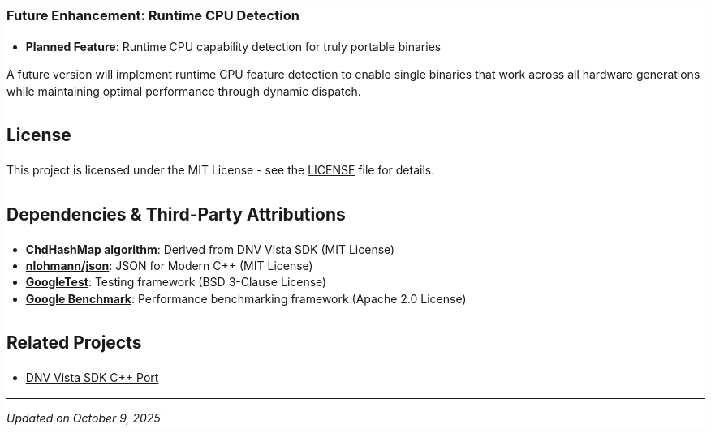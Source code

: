 ### Future Enhancement: Runtime CPU Detection

- **Planned Feature**: Runtime CPU capability detection for truly portable binaries

A future version will implement runtime CPU feature detection to enable single binaries that work across all hardware generations while maintaining optimal performance through dynamic dispatch.

## License

This project is licensed under the MIT License - see the [LICENSE](LICENSE) file for details.

## Dependencies & Third-Party Attributions

- **ChdHashMap algorithm**: Derived from [DNV Vista SDK](https://github.com/dnv-opensource/vista-sdk) (MIT License)
- **[nlohmann/json](https://github.com/nlohmann/json)**: JSON for Modern C++ (MIT License)
- **[GoogleTest](https://github.com/google/googletest)**: Testing framework (BSD 3-Clause License)
- **[Google Benchmark](https://github.com/google/benchmark)**: Performance benchmarking framework (Apache 2.0 License)

## Related Projects

- [DNV Vista SDK C++ Port](https://github.com/ronan-fdev/vista-sdk/tree/cpp)

---

_Updated on October 9, 2025_
